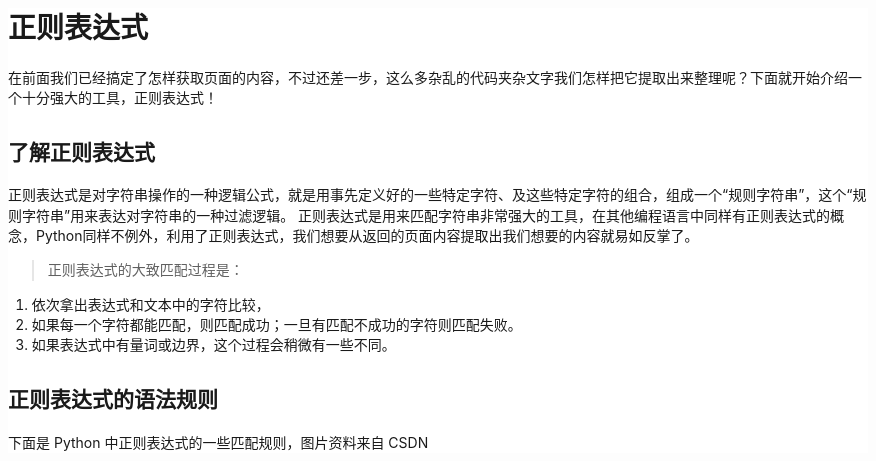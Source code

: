 # 正则表达式  
  
在前面我们已经搞定了怎样获取页面的内容，不过还差一步，这么多杂乱的代码夹杂文字我们怎样把它提取出来整理呢？下面就开始介绍一个十分强大的工具，正则表达式！

## 了解正则表达式

正则表达式是对字符串操作的一种逻辑公式，就是用事先定义好的一些特定字符、及这些特定字符的组合，组成一个“规则字符串”，这个“规则字符串”用来表达对字符串的一种过滤逻辑。
正则表达式是用来匹配字符串非常强大的工具，在其他编程语言中同样有正则表达式的概念，Python同样不例外，利用了正则表达式，我们想要从返回的页面内容提取出我们想要的内容就易如反掌了。

>正则表达式的大致匹配过程是：

1. 依次拿出表达式和文本中的字符比较，
2. 如果每一个字符都能匹配，则匹配成功；一旦有匹配不成功的字符则匹配失败。
3. 如果表达式中有量词或边界，这个过程会稍微有一些不同。  

## 正则表达式的语法规则

下面是 Python 中正则表达式的一些匹配规则，图片资料来自 CSDN
